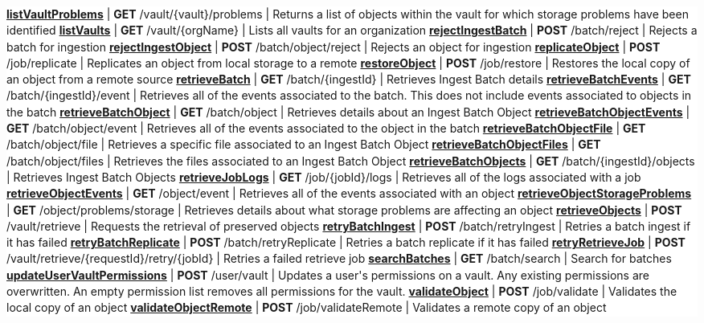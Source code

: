 [**listVaultProblems**](PreservationManagerApi.md#listVaultProblems) | **GET** /vault/{vault}/problems | Returns a list of objects within the vault for which storage problems have been identified
[**listVaults**](PreservationManagerApi.md#listVaults) | **GET** /vault/{orgName} | Lists all vaults for an organization
[**rejectIngestBatch**](PreservationManagerApi.md#rejectIngestBatch) | **POST** /batch/reject | Rejects a batch for ingestion
[**rejectIngestObject**](PreservationManagerApi.md#rejectIngestObject) | **POST** /batch/object/reject | Rejects an object for ingestion
[**replicateObject**](PreservationManagerApi.md#replicateObject) | **POST** /job/replicate | Replicates an object from local storage to a remote
[**restoreObject**](PreservationManagerApi.md#restoreObject) | **POST** /job/restore | Restores the local copy of an object from a remote source
[**retrieveBatch**](PreservationManagerApi.md#retrieveBatch) | **GET** /batch/{ingestId} | Retrieves Ingest Batch details
[**retrieveBatchEvents**](PreservationManagerApi.md#retrieveBatchEvents) | **GET** /batch/{ingestId}/event | Retrieves all of the events associated to the batch. This does not include events associated to objects in the batch
[**retrieveBatchObject**](PreservationManagerApi.md#retrieveBatchObject) | **GET** /batch/object | Retrieves details about an Ingest Batch Object
[**retrieveBatchObjectEvents**](PreservationManagerApi.md#retrieveBatchObjectEvents) | **GET** /batch/object/event | Retrieves all of the events associated to the object in the batch
[**retrieveBatchObjectFile**](PreservationManagerApi.md#retrieveBatchObjectFile) | **GET** /batch/object/file | Retrieves a specific file associated to an Ingest Batch Object
[**retrieveBatchObjectFiles**](PreservationManagerApi.md#retrieveBatchObjectFiles) | **GET** /batch/object/files | Retrieves the files associated to an Ingest Batch Object
[**retrieveBatchObjects**](PreservationManagerApi.md#retrieveBatchObjects) | **GET** /batch/{ingestId}/objects | Retrieves Ingest Batch Objects
[**retrieveJobLogs**](PreservationManagerApi.md#retrieveJobLogs) | **GET** /job/{jobId}/logs | Retrieves all of the logs associated with a job
[**retrieveObjectEvents**](PreservationManagerApi.md#retrieveObjectEvents) | **GET** /object/event | Retrieves all of the events associated with an object
[**retrieveObjectStorageProblems**](PreservationManagerApi.md#retrieveObjectStorageProblems) | **GET** /object/problems/storage | Retrieves details about what storage problems are affecting an object
[**retrieveObjects**](PreservationManagerApi.md#retrieveObjects) | **POST** /vault/retrieve | Requests the retrieval of preserved objects
[**retryBatchIngest**](PreservationManagerApi.md#retryBatchIngest) | **POST** /batch/retryIngest | Retries a batch ingest if it has failed
[**retryBatchReplicate**](PreservationManagerApi.md#retryBatchReplicate) | **POST** /batch/retryReplicate | Retries a batch replicate if it has failed
[**retryRetrieveJob**](PreservationManagerApi.md#retryRetrieveJob) | **POST** /vault/retrieve/{requestId}/retry/{jobId} | Retries a failed retrieve job
[**searchBatches**](PreservationManagerApi.md#searchBatches) | **GET** /batch/search | Search for batches
[**updateUserVaultPermissions**](PreservationManagerApi.md#updateUserVaultPermissions) | **POST** /user/vault | Updates a user&#39;s permissions on a vault. Any existing permissions are overwritten. An empty permission list removes all permissions for the vault.
[**validateObject**](PreservationManagerApi.md#validateObject) | **POST** /job/validate | Validates the local copy of an object
[**validateObjectRemote**](PreservationManagerApi.md#validateObjectRemote) | **POST** /job/validateRemote | Validates a remote copy of an object
